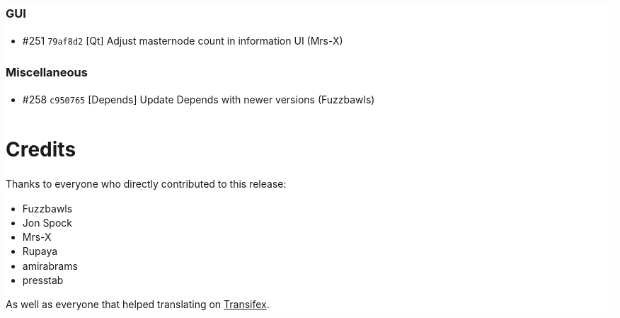 ### GUI
- #251 `79af8d2` [Qt] Adjust masternode count in information UI (Mrs-X)

### Miscellaneous
- #258 `c950765` [Depends] Update Depends with newer versions (Fuzzbawls)

Credits
=======

Thanks to everyone who directly contributed to this release:
- Fuzzbawls
- Jon Spock
- Mrs-X
- Rupaya
- amirabrams
- presstab

As well as everyone that helped translating on [Transifex](https://www.transifex.com/projects/p/rupaya-project-translations/).
